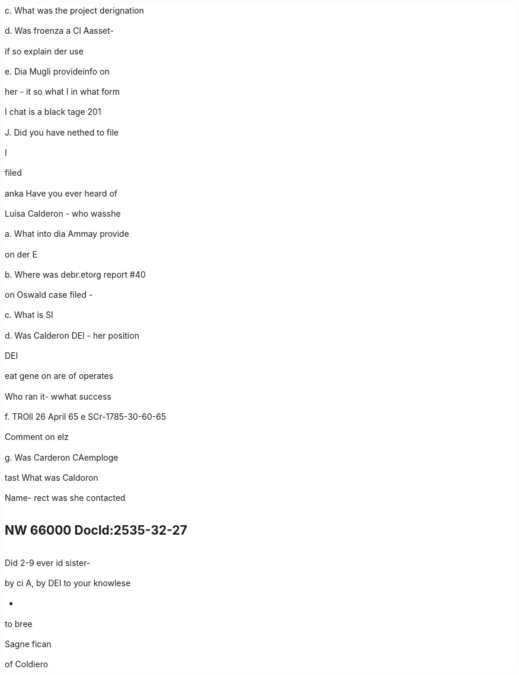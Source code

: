 c. What was the project derignation

d. Was froenza a Cl Aasset-

if so explain der use

e. Dia Mugli provideinfo on

her - it so what I in what form

I chat is a black tage 201

J. Did you have nethed to file

I

filed

anka Have you ever heard of

Luisa Calderon - who wasshe

a. What into dia Ammay provide

on der E

b. Where was debr.etorg report #40

on Oswald case filed -

c. What is SI

d. Was Calderon DEl - her position

DEI

eat gene on are of operates

Who ran it- wwhat success

f. TROll 26 April 65 e SCr-1785-30-60-65

Comment on elz

g. Was Carderon CAemploge

tast What was Caldoron

Name- rect was she contacted

NW 66000 Docld:2535-32-27
---

##
Did 2-9 ever id sister-

by ci A, by DEI to your knowlese

*

to bree

Sagne fican

of Coldiero
